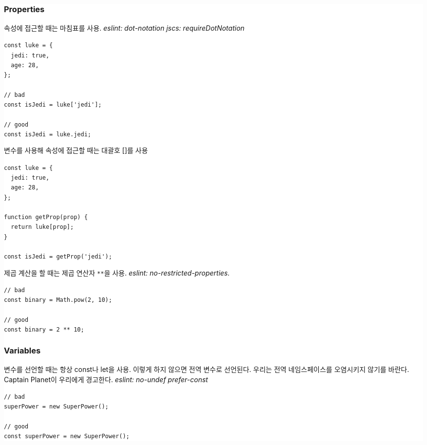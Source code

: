 <a name="properties"></a>
### Properties

속성에 접근할 때는 마침표를 사용. _eslint: dot-notation jscs: requireDotNotation_

```
const luke = {
  jedi: true,
  age: 28,
};

// bad
const isJedi = luke['jedi'];

// good
const isJedi = luke.jedi;
```

변수를 사용해 속성에 접근할 때는 대괄호 []를 사용

```
const luke = {
  jedi: true,
  age: 28,
};

function getProp(prop) {
  return luke[prop];
}

const isJedi = getProp('jedi');
```

제곱 계산을 할 때는 제곱 연산자 `**`을 사용. _eslint: no-restricted-properties._

```
// bad
const binary = Math.pow(2, 10);

// good
const binary = 2 ** 10;
```



<a name="variables"></a>
### Variables


변수를 선언할 때는 항상 const나 let을 사용. 이렇게 하지 않으면 전역 변수로 선언된다. 우리는 전역 네임스페이스를 오염시키지 않기를 바란다. Captain Planet이 우리에게 경고한다. _eslint: no-undef prefer-const_

```
// bad
superPower = new SuperPower();

// good
const superPower = new SuperPower();
```


  [getKey('enabled')]: true,